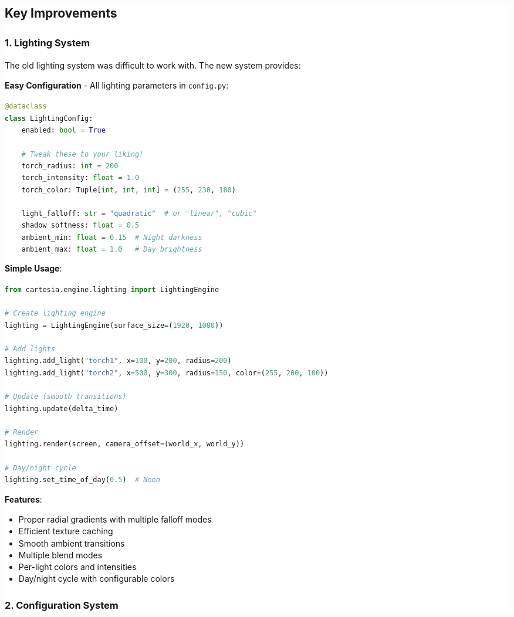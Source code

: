 ## Key Improvements

### 1. Lighting System

The old lighting system was difficult to work with. The new system provides:

**Easy Configuration** - All lighting parameters in `config.py`:
```python
@dataclass
class LightingConfig:
    enabled: bool = True

    # Tweak these to your liking!
    torch_radius: int = 200
    torch_intensity: float = 1.0
    torch_color: Tuple[int, int, int] = (255, 230, 180)

    light_falloff: str = "quadratic"  # or "linear", "cubic"
    shadow_softness: float = 0.5
    ambient_min: float = 0.15  # Night darkness
    ambient_max: float = 1.0   # Day brightness
```

**Simple Usage**:
```python
from cartesia.engine.lighting import LightingEngine

# Create lighting engine
lighting = LightingEngine(surface_size=(1920, 1080))

# Add lights
lighting.add_light("torch1", x=100, y=200, radius=200)
lighting.add_light("torch2", x=500, y=300, radius=150, color=(255, 200, 100))

# Update (smooth transitions)
lighting.update(delta_time)

# Render
lighting.render(screen, camera_offset=(world_x, world_y))

# Day/night cycle
lighting.set_time_of_day(0.5)  # Noon
```

**Features**:
- Proper radial gradients with multiple falloff modes
- Efficient texture caching
- Smooth ambient transitions
- Multiple blend modes
- Per-light colors and intensities
- Day/night cycle with configurable colors

### 2. Configuration System
